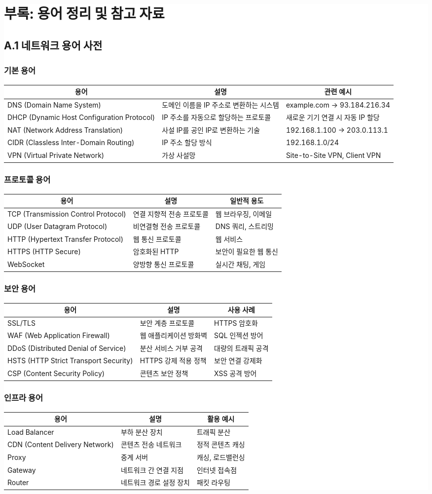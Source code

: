 # 부록: 용어 정리 및 참고 자료

## A.1 네트워크 용어 사전

### 기본 용어
| 용어 | 설명 | 관련 예시 |
|-----|------|-----------|
| DNS (Domain Name System) | 도메인 이름을 IP 주소로 변환하는 시스템 | example.com → 93.184.216.34 |
| DHCP (Dynamic Host Configuration Protocol) | IP 주소를 자동으로 할당하는 프로토콜 | 새로운 기기 연결 시 자동 IP 할당 |
| NAT (Network Address Translation) | 사설 IP를 공인 IP로 변환하는 기술 | 192.168.1.100 → 203.0.113.1 |
| CIDR (Classless Inter-Domain Routing) | IP 주소 할당 방식 | 192.168.1.0/24 |
| VPN (Virtual Private Network) | 가상 사설망 | Site-to-Site VPN, Client VPN |

### 프로토콜 용어
| 용어 | 설명 | 일반적 용도 |
|-----|------|------------|
| TCP (Transmission Control Protocol) | 연결 지향적 전송 프로토콜 | 웹 브라우징, 이메일 |
| UDP (User Datagram Protocol) | 비연결형 전송 프로토콜 | DNS 쿼리, 스트리밍 |
| HTTP (Hypertext Transfer Protocol) | 웹 통신 프로토콜 | 웹 서비스 |
| HTTPS (HTTP Secure) | 암호화된 HTTP | 보안이 필요한 웹 통신 |
| WebSocket | 양방향 통신 프로토콜 | 실시간 채팅, 게임 |

### 보안 용어
| 용어 | 설명 | 사용 사례 |
|-----|------|-----------|
| SSL/TLS | 보안 계층 프로토콜 | HTTPS 암호화 |
| WAF (Web Application Firewall) | 웹 애플리케이션 방화벽 | SQL 인젝션 방어 |
| DDoS (Distributed Denial of Service) | 분산 서비스 거부 공격 | 대량의 트래픽 공격 |
| HSTS (HTTP Strict Transport Security) | HTTPS 강제 적용 정책 | 보안 연결 강제화 |
| CSP (Content Security Policy) | 콘텐츠 보안 정책 | XSS 공격 방어 |

### 인프라 용어
| 용어 | 설명 | 활용 예시 |
|-----|------|-----------|
| Load Balancer | 부하 분산 장치 | 트래픽 분산 |
| CDN (Content Delivery Network) | 콘텐츠 전송 네트워크 | 정적 콘텐츠 캐싱 |
| Proxy | 중계 서버 | 캐싱, 로드밸런싱 |
| Gateway | 네트워크 간 연결 지점 | 인터넷 접속점 |
| Router | 네트워크 경로 설정 장치 | 패킷 라우팅 |

